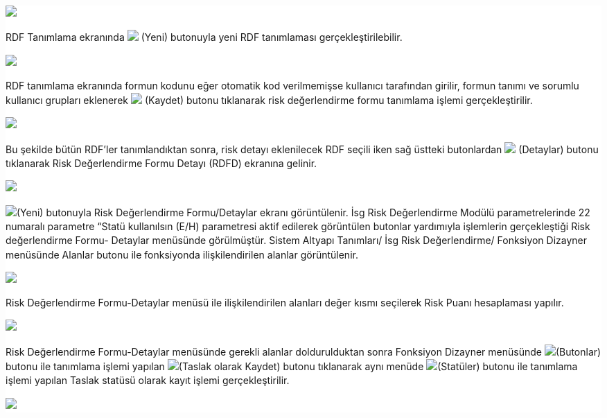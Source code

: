 ![](https://docsbimser.blob.core.windows.net/imagecontainer/auto-uploadabc3e694-8cdf-4564-9ded-4ac7ddfc16f7)

RDF Tanımlama ekranında ![](https://docsbimser.blob.core.windows.net/imagecontainer/auto-upload1175fab4-daed-413d-a92d-36836ceb165f) (Yeni) butonuyla yeni RDF tanımlaması gerçekleştirilebilir.

![](https://docsbimser.blob.core.windows.net/imagecontainer/auto-upload9ef5027d-8211-4ecb-a27f-eba7f2617580)

RDF tanımlama ekranında formun kodunu eğer otomatik kod verilmemişse kullanıcı tarafından girilir, formun tanımı ve sorumlu kullanıcı grupları eklenerek ![](https://docsbimser.blob.core.windows.net/imagecontainer/auto-upload13acec60-d695-4157-8786-326cff6f863a) (Kaydet) butonu tıklanarak risk değerlendirme formu tanımlama işlemi gerçekleştirilir.

![](https://docsbimser.blob.core.windows.net/imagecontainer/auto-uploadfef2e135-b09a-43fb-9947-14097fd9d10d)

Bu şekilde bütün RDF’ler tanımlandıktan sonra, risk detayı eklenilecek RDF seçili iken sağ üstteki butonlardan ![](https://docsbimser.blob.core.windows.net/imagecontainer/auto-upload78a7bee6-863f-4d2e-b926-eec2e8f56b3c) (Detaylar) butonu tıklanarak Risk Değerlendirme Formu Detayı (RDFD) ekranına gelinir.

![](https://docsbimser.blob.core.windows.net/imagecontainer/auto-upload9cc01a67-b730-4c3d-bafa-7783d8f91895)

![](https://docsbimser.blob.core.windows.net/imagecontainer/auto-upload1175fab4-daed-413d-a92d-36836ceb165f)(Yeni) butonuyla Risk Değerlendirme Formu/Detaylar ekranı görüntülenir. İsg Risk Değerlendirme Modülü parametrelerinde 22 numaralı parametre “Statü kullanılsın (E/H) parametresi aktif edilerek görüntülen butonlar yardımıyla işlemlerin gerçekleştiği Risk değerlendirme Formu- Detaylar menüsünde görülmüştür. Sistem Altyapı Tanımları/ İsg Risk Değerlendirme/ Fonksiyon Dizayner menüsünde Alanlar butonu ile fonksiyonda ilişkilendirilen alanlar görüntülenir.

![](https://docsbimser.blob.core.windows.net/imagecontainer/auto-upload1cc44a30-eebe-4f11-88fb-c29e0dfbe529)

Risk Değerlendirme Formu-Detaylar menüsü ile ilişkilendirilen alanları değer kısmı seçilerek Risk Puanı hesaplaması yapılır.

![](https://docsbimser.blob.core.windows.net/imagecontainer/auto-upload020c9c1a-16aa-4972-a4bd-579a07ff94fe)

Risk Değerlendirme Formu-Detaylar menüsünde gerekli alanlar doldurulduktan sonra Fonksiyon Dizayner menüsünde ![](https://docsbimser.blob.core.windows.net/imagecontainer/auto-uploaddc25fc4b-e505-4eee-b554-818dd38e7f64)(Butonlar) butonu ile tanımlama işlemi yapılan ![](https://docsbimser.blob.core.windows.net/imagecontainer/auto-uploadfb3277e9-895f-461d-8046-cb3d13113e2e)(Taslak olarak Kaydet) butonu tıklanarak aynı menüde ![](https://docsbimser.blob.core.windows.net/imagecontainer/auto-upload49aaf9f0-7de9-4ccc-a32d-002df0dc0e8a)(Statüler) butonu ile tanımlama işlemi yapılan Taslak statüsü olarak kayıt işlemi gerçekleştirilir.

![](https://docsbimser.blob.core.windows.net/imagecontainer/auto-uploadee7fb3de-84b9-40d4-a435-226b2ea60d4c)
